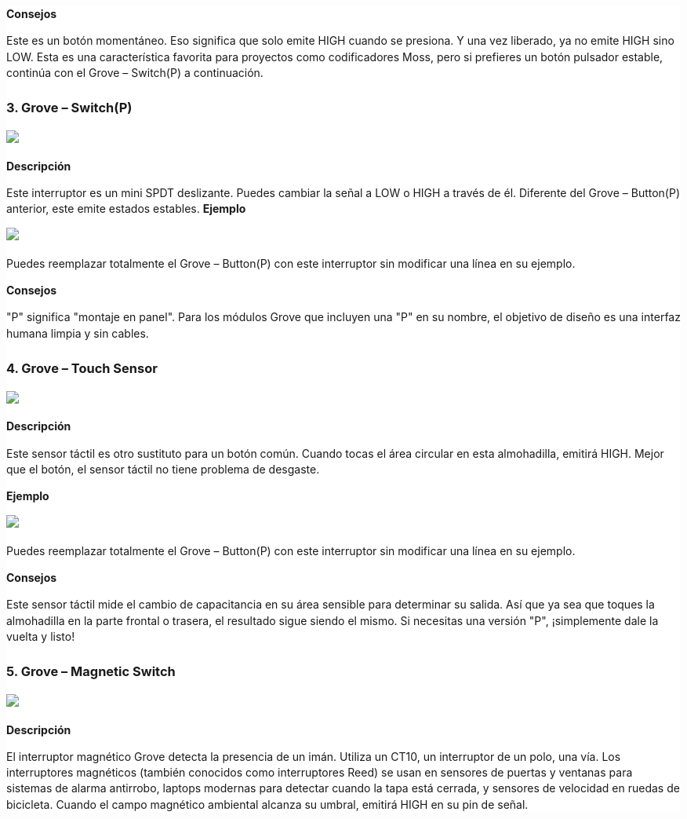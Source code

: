 **Consejos**

Este es un botón momentáneo. Eso significa que solo emite HIGH cuando se presiona. Y una vez liberado, ya no emite HIGH sino LOW. Esta es una característica favorita para proyectos como codificadores Moss, pero si prefieres un botón pulsador estable, continúa con el Grove – Switch(P) a continuación.

### 3. Grove – Switch(P)

![](https://files.seeedstudio.com/wiki/Grove_Starter_Kit_Plus/img/SwitchP.jpg)

**Descripción**

Este interruptor es un mini SPDT deslizante. Puedes cambiar la señal a LOW o HIGH a través de él. Diferente del Grove – Button(P) anterior, este emite estados estables.
**Ejemplo**

![](https://files.seeedstudio.com/wiki/Grove_Starter_Kit_Plus/img/Switch1.jpg)

Puedes reemplazar totalmente el Grove – Button(P) con este interruptor sin modificar una línea en su ejemplo.

**Consejos**

"P" significa "montaje en panel". Para los módulos Grove que incluyen una "P" en su nombre, el objetivo de diseño es una interfaz humana limpia y sin cables.

### 4. Grove – Touch Sensor

![](https://files.seeedstudio.com/wiki/Grove_Starter_Kit_Plus/img/TouchSensor.jpg)

**Descripción**

Este sensor táctil es otro sustituto para un botón común. Cuando tocas el área circular en esta almohadilla, emitirá HIGH. Mejor que el botón, el sensor táctil no tiene problema de desgaste.

**Ejemplo**

![](https://files.seeedstudio.com/wiki/Grove_Starter_Kit_Plus/img/Touch1.jpg)

Puedes reemplazar totalmente el Grove – Button(P) con este interruptor sin modificar una línea en su ejemplo.

**Consejos**

Este sensor táctil mide el cambio de capacitancia en su área sensible para determinar su salida. Así que ya sea que toques la almohadilla en la parte frontal o trasera, el resultado sigue siendo el mismo. Si necesitas una versión "P", ¡simplemente dale la vuelta y listo!

### 5. Grove – Magnetic Switch

![](https://files.seeedstudio.com/wiki/Grove_Starter_Kit_Plus/img/Magnetic_Switch.jpg)

**Descripción**

El interruptor magnético Grove detecta la presencia de un imán. Utiliza un CT10, un interruptor de un polo, una vía. Los interruptores magnéticos (también conocidos como interruptores Reed) se usan en sensores de puertas y ventanas para sistemas de alarma antirrobo, laptops modernas para detectar cuando la tapa está cerrada, y sensores de velocidad en ruedas de bicicleta. Cuando el campo magnético ambiental alcanza su umbral, emitirá HIGH en su pin de señal.

